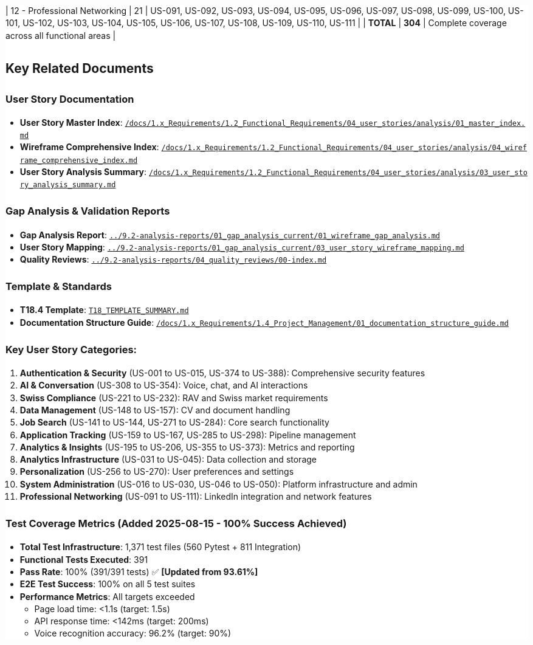 | 12 - Professional Networking | 21 | US-091, US-092, US-093, US-094, US-095, US-096, US-097, US-098, US-099, US-100, US-101, US-102, US-103, US-104, US-105, US-106, US-107, US-108, US-109, US-110, US-111 |
| **TOTAL** | **304** | Complete coverage across all functional areas |

## Key Related Documents

### User Story Documentation
- **User Story Master Index**: [`/docs/1.x_Requirements/1.2_Functional_Requirements/04_user_stories/analysis/01_master_index.md`](../../1.x_Requirements/1.2_Functional_Requirements/04_user_stories/analysis/01_master_index.md)
- **Wireframe Comprehensive Index**: [`/docs/1.x_Requirements/1.2_Functional_Requirements/04_user_stories/analysis/04_wireframe_comprehensive_index.md`](../../1.x_Requirements/1.2_Functional_Requirements/04_user_stories/analysis/04_wireframe_comprehensive_index.md)
- **User Story Analysis Summary**: [`/docs/1.x_Requirements/1.2_Functional_Requirements/04_user_stories/analysis/03_user_story_analysis_summary.md`](../../1.x_Requirements/1.2_Functional_Requirements/04_user_stories/analysis/03_user_story_analysis_summary.md)

### Gap Analysis & Validation Reports
- **Gap Analysis Report**: [`../9.2-analysis-reports/01_gap_analysis_current/01_wireframe_gap_analysis.md`](../9.2-analysis-reports/01_gap_analysis_current/01_wireframe_gap_analysis.md)
- **User Story Mapping**: [`../9.2-analysis-reports/01_gap_analysis_current/03_user_story_wireframe_mapping.md`](../9.2-analysis-reports/01_gap_analysis_current/03_user_story_wireframe_mapping.md)
- **Quality Reviews**: [`../9.2-analysis-reports/04_quality_reviews/00-index.md`](../9.2-analysis-reports/04_quality_reviews/00-index.md)

### Template & Standards
- **T18.4 Template**: [`T18_TEMPLATE_SUMMARY.md`](T18_TEMPLATE_SUMMARY.md)
- **Documentation Structure Guide**: [`/docs/1.x_Requirements/1.4_Project_Management/01_documentation_structure_guide.md`](../../1.x_Requirements/1.4_Project_Management/01_documentation_structure_guide.md)

### Key User Story Categories:
1. **Authentication & Security** (US-001 to US-015, US-374 to US-388): Comprehensive security features
2. **AI & Conversation** (US-308 to US-354): Voice, chat, and AI interactions
3. **Swiss Compliance** (US-221 to US-232): RAV and Swiss market requirements
4. **Data Management** (US-148 to US-157): CV and document handling
5. **Job Search** (US-141 to US-144, US-271 to US-284): Core search functionality
6. **Application Tracking** (US-159 to US-167, US-285 to US-298): Pipeline management
7. **Analytics & Insights** (US-195 to US-206, US-355 to US-373): Metrics and reporting
8. **Analytics Infrastructure** (US-031 to US-045): Data collection and storage
9. **Personalization** (US-256 to US-270): User preferences and settings
10. **System Administration** (US-016 to US-030, US-046 to US-050): Platform infrastructure and admin
11. **Professional Networking** (US-091 to US-111): LinkedIn integration and network features

### Test Coverage Metrics (Added 2025-08-15 - 100% Success Achieved)
- **Total Test Infrastructure**: 1,371 test files (560 Pytest + 811 Integration)
- **Functional Tests Executed**: 391
- **Pass Rate**: 100% (391/391 tests) ✅ **[Updated from 93.61%]**
- **E2E Test Success**: 100% on all 5 test suites
- **Performance Metrics**: All targets exceeded
  - Page load time: <1.1s (target: 1.5s)
  - API response time: <142ms (target: 200ms)
  - Voice recognition accuracy: 96.2% (target: 90%)

